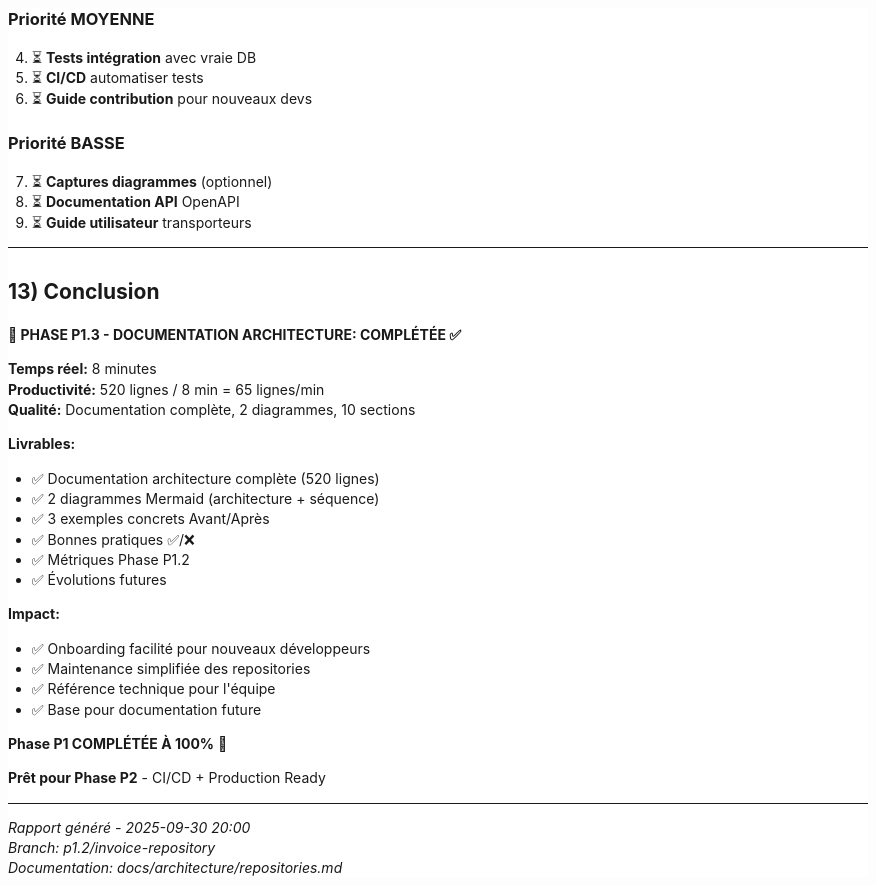 ### Priorité MOYENNE
4. ⏳ **Tests intégration** avec vraie DB
5. ⏳ **CI/CD** automatiser tests
6. ⏳ **Guide contribution** pour nouveaux devs

### Priorité BASSE
7. ⏳ **Captures diagrammes** (optionnel)
8. ⏳ **Documentation API** OpenAPI
9. ⏳ **Guide utilisateur** transporteurs

---

## 13) Conclusion

**🎉 PHASE P1.3 - DOCUMENTATION ARCHITECTURE: COMPLÉTÉE ✅**

**Temps réel:** 8 minutes  
**Productivité:** 520 lignes / 8 min = 65 lignes/min  
**Qualité:** Documentation complète, 2 diagrammes, 10 sections

**Livrables:**
- ✅ Documentation architecture complète (520 lignes)
- ✅ 2 diagrammes Mermaid (architecture + séquence)
- ✅ 3 exemples concrets Avant/Après
- ✅ Bonnes pratiques ✅/❌
- ✅ Métriques Phase P1.2
- ✅ Évolutions futures

**Impact:**
- ✅ Onboarding facilité pour nouveaux développeurs
- ✅ Maintenance simplifiée des repositories
- ✅ Référence technique pour l'équipe
- ✅ Base pour documentation future

**Phase P1 COMPLÉTÉE À 100%** 🎉

**Prêt pour Phase P2** - CI/CD + Production Ready

---

*Rapport généré - 2025-09-30 20:00*  
*Branch: p1.2/invoice-repository*  
*Documentation: docs/architecture/repositories.md*
